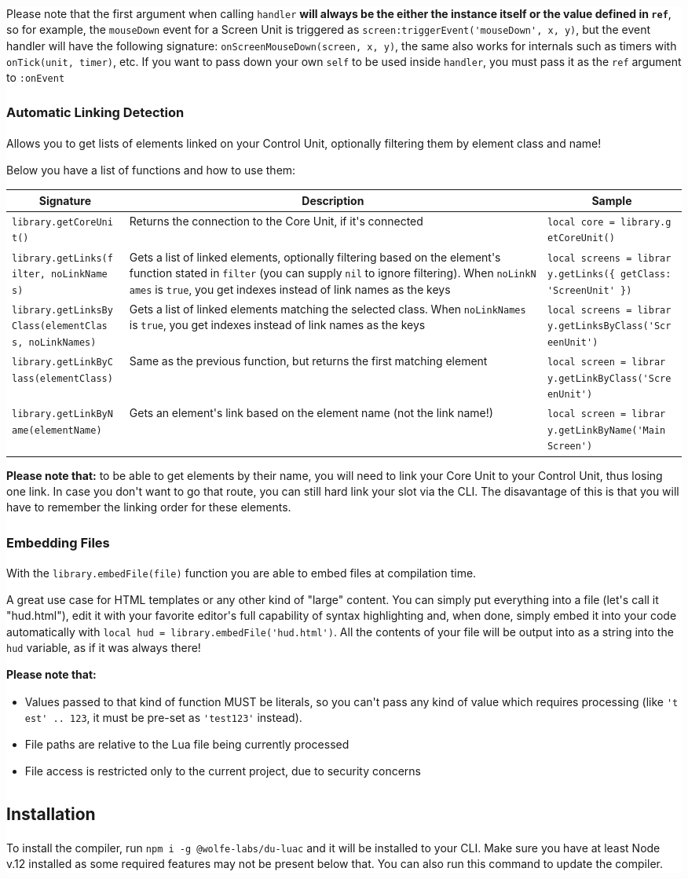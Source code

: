 Please note that the first argument when calling `handler` **will always be the either the instance itself or the value defined in `ref`**, so for example, the `mouseDown` event for a Screen Unit is triggered as `screen:triggerEvent('mouseDown', x, y)`, but the event handler will have the following signature: `onScreenMouseDown(screen, x, y)`, the same also works for internals such as timers with `onTick(unit, timer)`, etc. If you want to pass down your own `self` to be used inside `handler`, you must pass it as the `ref` argument to `:onEvent`

### Automatic Linking Detection

Allows you to get lists of elements linked on your Control Unit, optionally filtering them by element class and name!

Below you have a list of functions and how to use them:

| Signature | Description | Sample |
| --- | --- | --- |
| `library.getCoreUnit()` | Returns the connection to the Core Unit, if it's connected | `local core = library.getCoreUnit()` |
| `library.getLinks(filter, noLinkNames)` | Gets a list of linked elements, optionally filtering based on the element's function stated in `filter` (you can supply `nil` to ignore filtering). When `noLinkNames` is `true`, you get indexes instead of link names as the keys | `local screens = library.getLinks({ getClass: 'ScreenUnit' })` |
| `library.getLinksByClass(elementClass, noLinkNames)` | Gets a list of linked elements matching the selected class. When `noLinkNames` is `true`, you get indexes instead of link names as the keys | `local screens = library.getLinksByClass('ScreenUnit')` |
| `library.getLinkByClass(elementClass)` | Same as the previous function, but returns the first matching element | `local screen = library.getLinkByClass('ScreenUnit')` |
| `library.getLinkByName(elementName)` | Gets an element's link based on the element name (not the link name!) | `local screen = library.getLinkByName('Main Screen')` |

**Please note that:** to be able to get elements by their name, you will need to link your Core Unit to your Control Unit, thus losing one link. In case you don't want to go that route, you can still hard link your slot via the CLI. The disavantage of this is that you will have to remember the linking order for these elements.

### Embedding Files

With the `library.embedFile(file)` function you are able to embed files at compilation time.

A great use case for HTML templates or any other kind of "large" content. You can simply put everything into a file (let's call it "hud.html"), edit it with your favorite editor's full capability of syntax highlighting and, when done, simply embed it into your code automatically with `local hud = library.embedFile('hud.html')`. All the contents of your file will be output into as a string into the `hud` variable, as if it was always there!

**Please note that:**

- Values passed to that kind of function MUST be literals, so you can't pass any kind of value which requires processing (like `'test' .. 123`, it must be pre-set as `'test123'` instead).

- File paths are relative to the Lua file being currently processed

- File access is restricted only to the current project, due to security concerns

## Installation

To install the compiler, run `npm i -g @wolfe-labs/du-luac` and it will be installed to your CLI. Make sure you have at least Node v.12 installed as some required features may not be present below that. You can also run this command to update the compiler.
